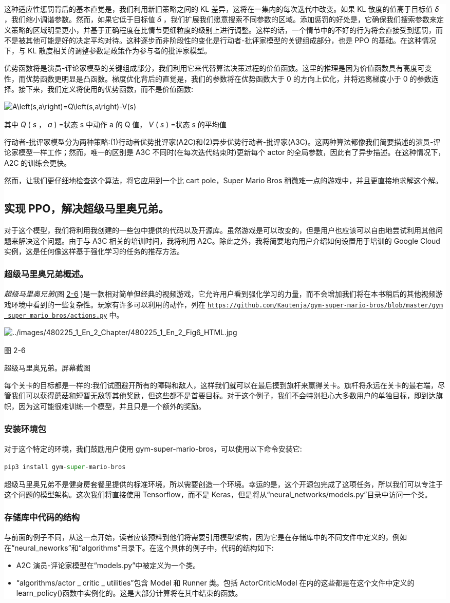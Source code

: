 这种适应性惩罚背后的基本直觉是，我们利用新旧策略之间的 KL 差异，这将在一集内的每次迭代中改变。如果 KL 散度的值高于目标值 *δ* ，我们缩小调谐参数。然而，如果它低于目标值 *δ* ，我们扩展我们愿意搜索不同参数的区域。添加惩罚的好处是，它确保我们搜索参数来定义策略的区域明显更小，并基于正确程度在比情节更细粒度的级别上进行调整。这样的话，一个情节中的不好的行为将会直接受到惩罚，而不是被其他可能是好的决定平均对待。这种逐步而非阶段性的变化是行动者-批评家模型的关键组成部分，也是 PPO 的基础。在这种情况下，与 KL 散度相关的调整参数是政策作为参与者的批评家模型。

优势函数将是演员-评论家模型的关键组成部分，我们利用它来代替算法决策过程的价值函数。这里的推理是因为价值函数具有高度可变性，而优势函数更明显是凸函数。梯度优化背后的直觉是，我们的参数将在优势函数大于 0 的方向上优化，并将远离梯度小于 0 的参数选择。接下来，我们定义将使用的优势函数，而不是价值函数:

![$$ A\left(s,a\right)=Q\left(s,a\right)-V(s) $$](../images/480225_1_En_2_Chapter/480225_1_En_2_Chapter_TeX_Equq.png)

其中 *Q* ( *s* ， *a* ) =状态 s 中动作 a 的 Q 值， *V* ( *s* ) =状态 s 的平均值

行动者-批评家模型分为两种策略:(1)行动者优势批评家(A2C)和(2)异步优势行动者-批评家(A3C)。这两种算法都像我们简要描述的演员-评论家模型一样工作；然而，唯一的区别是 A3C 不同时(在每次迭代结束时)更新每个 actor 的全局参数，因此有了异步描述。在这种情况下，A2C 的训练会更快。

然而，让我们更仔细地检查这个算法，将它应用到一个比 cart pole，Super Mario Bros 稍微难一点的游戏中，并且更直接地求解这个解。

## 实现 PPO，解决超级马里奥兄弟。

对于这个模型，我们将利用我创建的一些包中提供的代码以及开源库。虽然游戏是可以改变的，但是用户也应该可以自由地尝试利用其他问题来解决这个问题。由于与 A3C 相关的培训时间，我将利用 A2C。除此之外，我将简要地向用户介绍如何设置用于培训的 Google Cloud 实例，这是任何像这样基于强化学习的任务的推荐方法。

### 超级马里奥兄弟概述。

*超级马里奥兄弟*(图 [2-6](#Fig6) )是一款相对简单但经典的视频游戏，它允许用户看到强化学习的力量，而不会增加我们将在本书稍后的其他视频游戏环境中看到的一些复杂性。玩家有许多可以利用的动作，列在 [`https://github.com/Kautenja/gym-super-mario-bros/blob/master/gym_super_mario_bros/actions.py`](https://github.com/Kautenja/gym-super-mario-bros/blob/master/gym_super_mario_bros/actions.py) 中。

![../images/480225_1_En_2_Chapter/480225_1_En_2_Fig6_HTML.jpg](../images/480225_1_En_2_Chapter/480225_1_En_2_Fig6_HTML.jpg)

图 2-6

超级马里奥兄弟。屏幕截图

每个关卡的目标都是一样的:我们试图避开所有的障碍和敌人，这样我们就可以在最后摸到旗杆来赢得关卡。旗杆将永远在关卡的最右端，尽管我们可以获得蘑菇和短暂无敌等其他奖励，但这些都不是首要目标。对于这个例子，我们不会特别担心大多数用户的单独目标，即到达旗帜，因为这可能很难训练一个模型，并且只是一个额外的奖励。

### 安装环境包

对于这个特定的环境，我们鼓励用户使用 gym-super-mario-bros，可以使用以下命令安装它:

```py
pip3 install gym-super-mario-bros

```

超级马里奥兄弟不是健身房套餐里提供的标准环境，所以需要创造一个环境。幸运的是，这个开源包完成了这项任务，所以我们可以专注于这个问题的模型架构。这次我们将直接使用 Tensorflow，而不是 Keras，但是将从“neural_networks/models.py”目录中访问一个类。

### 存储库中代码的结构

与前面的例子不同，从这一点开始，读者应该预料到他们将需要引用模型架构，因为它是在存储库中的不同文件中定义的，例如在“neural_neworks”和“algorithms”目录下。在这个具体的例子中，代码的结构如下:

*   A2C 演员-评论家模型在“models.py”中被定义为一个类。

*   “algorithms/actor _ critic _ utilities”包含 Model 和 Runner 类。包括 ActorCriticModel 在内的这些都是在这个文件中定义的 learn_policy()函数中实例化的。这是大部分计算将在其中结束的函数。
